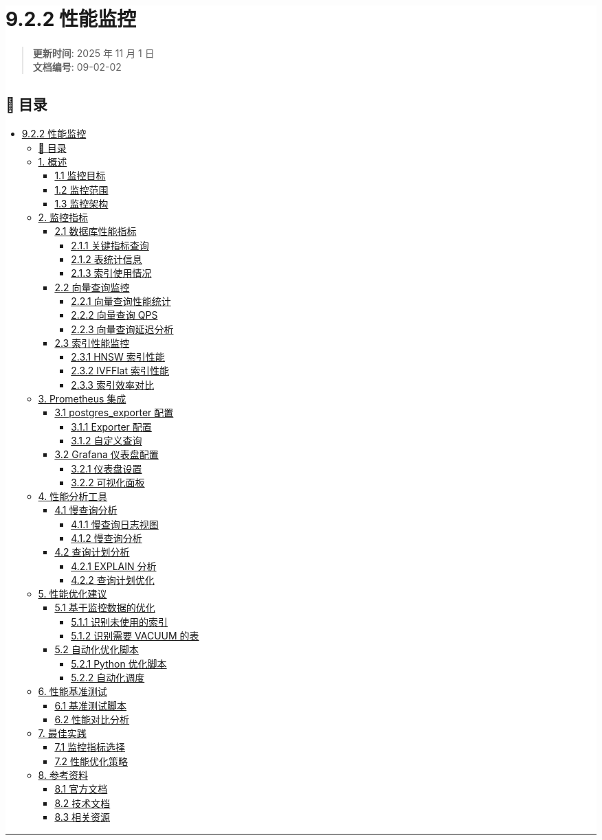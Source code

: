 # 9.2.2 性能监控

> **更新时间**: 2025 年 11 月 1 日  
> **文档编号**: 09-02-02

## 📑 目录

- [9.2.2 性能监控](#922-性能监控)
  - [📑 目录](#-目录)
  - [1. 概述](#1-概述)
    - [1.1 监控目标](#11-监控目标)
    - [1.2 监控范围](#12-监控范围)
    - [1.3 监控架构](#13-监控架构)
  - [2. 监控指标](#2-监控指标)
    - [2.1 数据库性能指标](#21-数据库性能指标)
      - [2.1.1 关键指标查询](#211-关键指标查询)
      - [2.1.2 表统计信息](#212-表统计信息)
      - [2.1.3 索引使用情况](#213-索引使用情况)
    - [2.2 向量查询监控](#22-向量查询监控)
      - [2.2.1 向量查询性能统计](#221-向量查询性能统计)
      - [2.2.2 向量查询 QPS](#222-向量查询-qps)
      - [2.2.3 向量查询延迟分析](#223-向量查询延迟分析)
    - [2.3 索引性能监控](#23-索引性能监控)
      - [2.3.1 HNSW 索引性能](#231-hnsw-索引性能)
      - [2.3.2 IVFFlat 索引性能](#232-ivfflat-索引性能)
      - [2.3.3 索引效率对比](#233-索引效率对比)
  - [3. Prometheus 集成](#3-prometheus-集成)
    - [3.1 postgres_exporter 配置](#31-postgres_exporter-配置)
      - [3.1.1 Exporter 配置](#311-exporter-配置)
      - [3.1.2 自定义查询](#312-自定义查询)
    - [3.2 Grafana 仪表盘配置](#32-grafana-仪表盘配置)
      - [3.2.1 仪表盘设置](#321-仪表盘设置)
      - [3.2.2 可视化面板](#322-可视化面板)
  - [4. 性能分析工具](#4-性能分析工具)
    - [4.1 慢查询分析](#41-慢查询分析)
      - [4.1.1 慢查询日志视图](#411-慢查询日志视图)
      - [4.1.2 慢查询分析](#412-慢查询分析)
    - [4.2 查询计划分析](#42-查询计划分析)
      - [4.2.1 EXPLAIN 分析](#421-explain-分析)
      - [4.2.2 查询计划优化](#422-查询计划优化)
  - [5. 性能优化建议](#5-性能优化建议)
    - [5.1 基于监控数据的优化](#51-基于监控数据的优化)
      - [5.1.1 识别未使用的索引](#511-识别未使用的索引)
      - [5.1.2 识别需要 VACUUM 的表](#512-识别需要-vacuum-的表)
    - [5.2 自动化优化脚本](#52-自动化优化脚本)
      - [5.2.1 Python 优化脚本](#521-python-优化脚本)
      - [5.2.2 自动化调度](#522-自动化调度)
  - [6. 性能基准测试](#6-性能基准测试)
    - [6.1 基准测试脚本](#61-基准测试脚本)
    - [6.2 性能对比分析](#62-性能对比分析)
  - [7. 最佳实践](#7-最佳实践)
    - [7.1 监控指标选择](#71-监控指标选择)
    - [7.2 性能优化策略](#72-性能优化策略)
  - [8. 参考资料](#8-参考资料)
    - [8.1 官方文档](#81-官方文档)
    - [8.2 技术文档](#82-技术文档)
    - [8.3 相关资源](#83-相关资源)

---